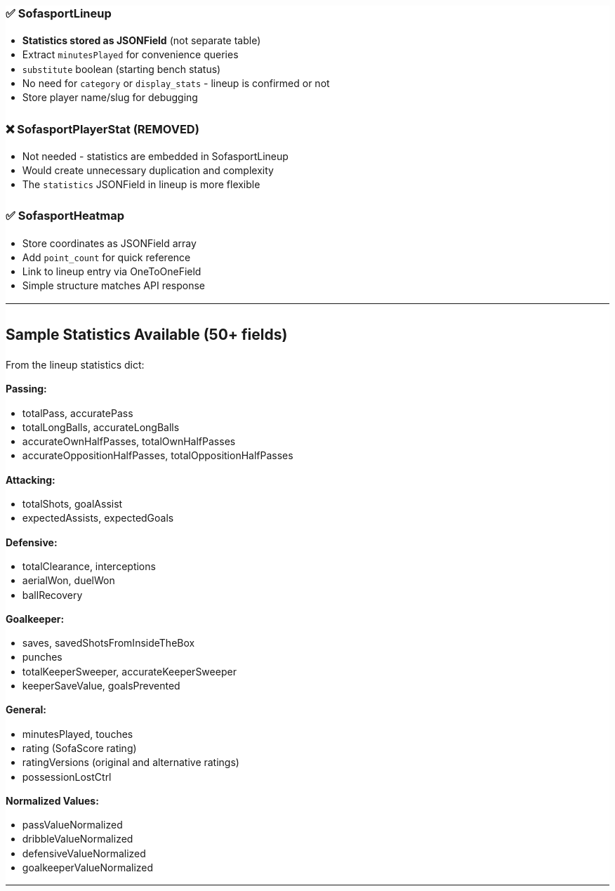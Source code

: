 ### ✅ SofasportLineup
- **Statistics stored as JSONField** (not separate table)
- Extract `minutesPlayed` for convenience queries
- `substitute` boolean (starting bench status)
- No need for `category` or `display_stats` - lineup is confirmed or not
- Store player name/slug for debugging

### ❌ SofasportPlayerStat (REMOVED)
- Not needed - statistics are embedded in SofasportLineup
- Would create unnecessary duplication and complexity
- The `statistics` JSONField in lineup is more flexible

### ✅ SofasportHeatmap
- Store coordinates as JSONField array
- Add `point_count` for quick reference
- Link to lineup entry via OneToOneField
- Simple structure matches API response

---

## Sample Statistics Available (50+ fields)

From the lineup statistics dict:

**Passing:**
- totalPass, accuratePass
- totalLongBalls, accurateLongBalls
- accurateOwnHalfPasses, totalOwnHalfPasses
- accurateOppositionHalfPasses, totalOppositionHalfPasses

**Attacking:**
- totalShots, goalAssist
- expectedAssists, expectedGoals

**Defensive:**
- totalClearance, interceptions
- aerialWon, duelWon
- ballRecovery

**Goalkeeper:**
- saves, savedShotsFromInsideTheBox
- punches
- totalKeeperSweeper, accurateKeeperSweeper
- keeperSaveValue, goalsPrevented

**General:**
- minutesPlayed, touches
- rating (SofaScore rating)
- ratingVersions (original and alternative ratings)
- possessionLostCtrl

**Normalized Values:**
- passValueNormalized
- dribbleValueNormalized
- defensiveValueNormalized
- goalkeeperValueNormalized

---